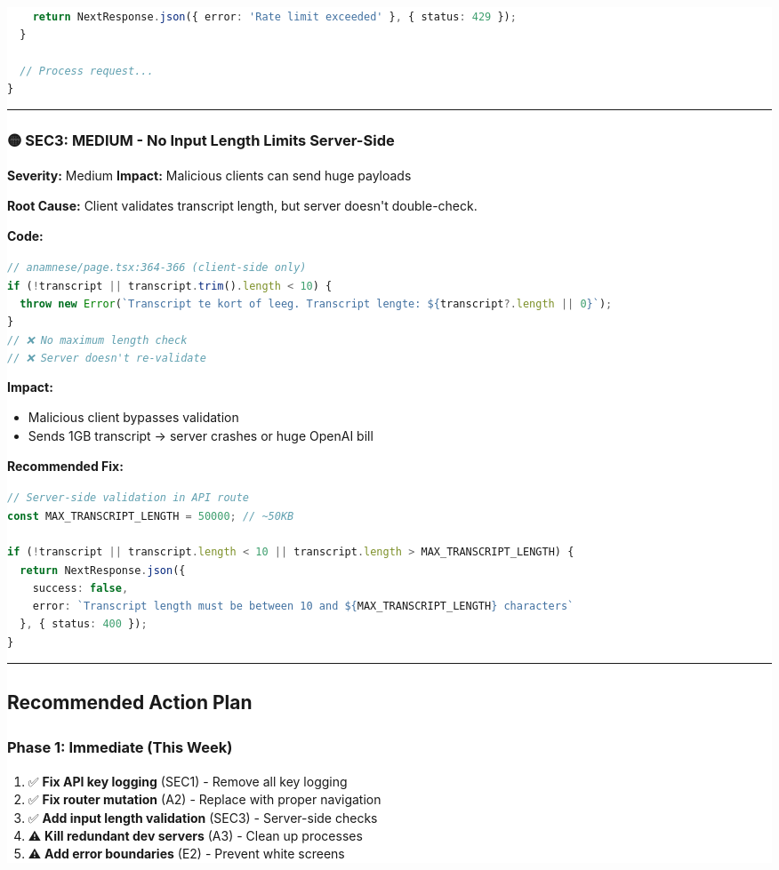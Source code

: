 ```typescript
    return NextResponse.json({ error: 'Rate limit exceeded' }, { status: 429 });
  }

  // Process request...
}
```

---

### 🟡 **SEC3: MEDIUM - No Input Length Limits Server-Side**

**Severity:** Medium
**Impact:** Malicious clients can send huge payloads

**Root Cause:**
Client validates transcript length, but server doesn't double-check.

**Code:**
```typescript
// anamnese/page.tsx:364-366 (client-side only)
if (!transcript || transcript.trim().length < 10) {
  throw new Error(`Transcript te kort of leeg. Transcript lengte: ${transcript?.length || 0}`);
}
// ❌ No maximum length check
// ❌ Server doesn't re-validate
```

**Impact:**
- Malicious client bypasses validation
- Sends 1GB transcript → server crashes or huge OpenAI bill

**Recommended Fix:**
```typescript
// Server-side validation in API route
const MAX_TRANSCRIPT_LENGTH = 50000; // ~50KB

if (!transcript || transcript.length < 10 || transcript.length > MAX_TRANSCRIPT_LENGTH) {
  return NextResponse.json({
    success: false,
    error: `Transcript length must be between 10 and ${MAX_TRANSCRIPT_LENGTH} characters`
  }, { status: 400 });
}
```

---

## Recommended Action Plan

### **Phase 1: Immediate (This Week)**
1. ✅ **Fix API key logging** (SEC1) - Remove all key logging
2. ✅ **Fix router mutation** (A2) - Replace with proper navigation
3. ✅ **Add input length validation** (SEC3) - Server-side checks
4. ⚠️ **Kill redundant dev servers** (A3) - Clean up processes
5. ⚠️ **Add error boundaries** (E2) - Prevent white screens
